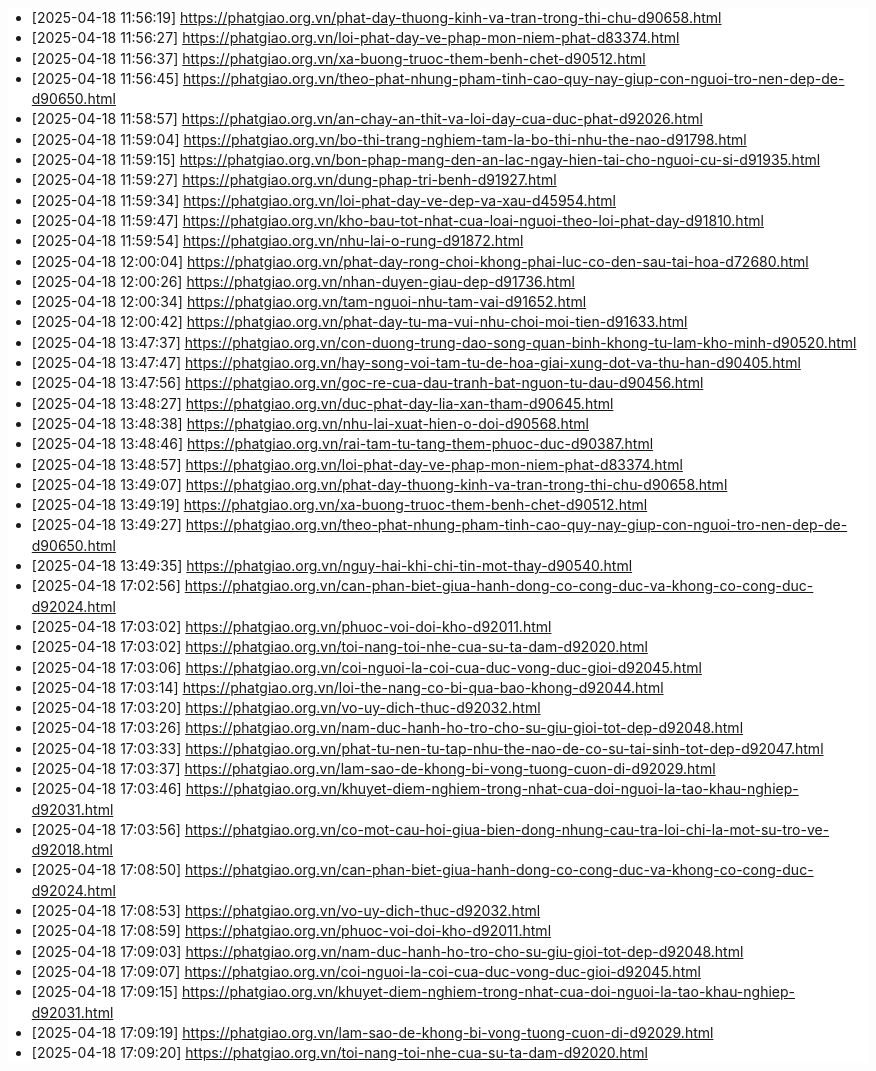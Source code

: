 - [2025-04-18 11:56:19] https://phatgiao.org.vn/phat-day-thuong-kinh-va-tran-trong-thi-chu-d90658.html
- [2025-04-18 11:56:27] https://phatgiao.org.vn/loi-phat-day-ve-phap-mon-niem-phat-d83374.html
- [2025-04-18 11:56:37] https://phatgiao.org.vn/xa-buong-truoc-them-benh-chet-d90512.html
- [2025-04-18 11:56:45] https://phatgiao.org.vn/theo-phat-nhung-pham-tinh-cao-quy-nay-giup-con-nguoi-tro-nen-dep-de-d90650.html
- [2025-04-18 11:58:57] https://phatgiao.org.vn/an-chay-an-thit-va-loi-day-cua-duc-phat-d92026.html
- [2025-04-18 11:59:04] https://phatgiao.org.vn/bo-thi-trang-nghiem-tam-la-bo-thi-nhu-the-nao-d91798.html
- [2025-04-18 11:59:15] https://phatgiao.org.vn/bon-phap-mang-den-an-lac-ngay-hien-tai-cho-nguoi-cu-si-d91935.html
- [2025-04-18 11:59:27] https://phatgiao.org.vn/dung-phap-tri-benh-d91927.html
- [2025-04-18 11:59:34] https://phatgiao.org.vn/loi-phat-day-ve-dep-va-xau-d45954.html
- [2025-04-18 11:59:47] https://phatgiao.org.vn/kho-bau-tot-nhat-cua-loai-nguoi-theo-loi-phat-day-d91810.html
- [2025-04-18 11:59:54] https://phatgiao.org.vn/nhu-lai-o-rung-d91872.html
- [2025-04-18 12:00:04] https://phatgiao.org.vn/phat-day-rong-choi-khong-phai-luc-co-den-sau-tai-hoa-d72680.html
- [2025-04-18 12:00:26] https://phatgiao.org.vn/nhan-duyen-giau-dep-d91736.html
- [2025-04-18 12:00:34] https://phatgiao.org.vn/tam-nguoi-nhu-tam-vai-d91652.html
- [2025-04-18 12:00:42] https://phatgiao.org.vn/phat-day-tu-ma-vui-nhu-choi-moi-tien-d91633.html
- [2025-04-18 13:47:37] https://phatgiao.org.vn/con-duong-trung-dao-song-quan-binh-khong-tu-lam-kho-minh-d90520.html
- [2025-04-18 13:47:47] https://phatgiao.org.vn/hay-song-voi-tam-tu-de-hoa-giai-xung-dot-va-thu-han-d90405.html
- [2025-04-18 13:47:56] https://phatgiao.org.vn/goc-re-cua-dau-tranh-bat-nguon-tu-dau-d90456.html
- [2025-04-18 13:48:27] https://phatgiao.org.vn/duc-phat-day-lia-xan-tham-d90645.html
- [2025-04-18 13:48:38] https://phatgiao.org.vn/nhu-lai-xuat-hien-o-doi-d90568.html
- [2025-04-18 13:48:46] https://phatgiao.org.vn/rai-tam-tu-tang-them-phuoc-duc-d90387.html
- [2025-04-18 13:48:57] https://phatgiao.org.vn/loi-phat-day-ve-phap-mon-niem-phat-d83374.html
- [2025-04-18 13:49:07] https://phatgiao.org.vn/phat-day-thuong-kinh-va-tran-trong-thi-chu-d90658.html
- [2025-04-18 13:49:19] https://phatgiao.org.vn/xa-buong-truoc-them-benh-chet-d90512.html
- [2025-04-18 13:49:27] https://phatgiao.org.vn/theo-phat-nhung-pham-tinh-cao-quy-nay-giup-con-nguoi-tro-nen-dep-de-d90650.html
- [2025-04-18 13:49:35] https://phatgiao.org.vn/nguy-hai-khi-chi-tin-mot-thay-d90540.html
- [2025-04-18 17:02:56] https://phatgiao.org.vn/can-phan-biet-giua-hanh-dong-co-cong-duc-va-khong-co-cong-duc-d92024.html
- [2025-04-18 17:03:02] https://phatgiao.org.vn/phuoc-voi-doi-kho-d92011.html
- [2025-04-18 17:03:02] https://phatgiao.org.vn/toi-nang-toi-nhe-cua-su-ta-dam-d92020.html
- [2025-04-18 17:03:06] https://phatgiao.org.vn/coi-nguoi-la-coi-cua-duc-vong-duc-gioi-d92045.html
- [2025-04-18 17:03:14] https://phatgiao.org.vn/loi-the-nang-co-bi-qua-bao-khong-d92044.html
- [2025-04-18 17:03:20] https://phatgiao.org.vn/vo-uy-dich-thuc-d92032.html
- [2025-04-18 17:03:26] https://phatgiao.org.vn/nam-duc-hanh-ho-tro-cho-su-giu-gioi-tot-dep-d92048.html
- [2025-04-18 17:03:33] https://phatgiao.org.vn/phat-tu-nen-tu-tap-nhu-the-nao-de-co-su-tai-sinh-tot-dep-d92047.html
- [2025-04-18 17:03:37] https://phatgiao.org.vn/lam-sao-de-khong-bi-vong-tuong-cuon-di-d92029.html
- [2025-04-18 17:03:46] https://phatgiao.org.vn/khuyet-diem-nghiem-trong-nhat-cua-doi-nguoi-la-tao-khau-nghiep-d92031.html
- [2025-04-18 17:03:56] https://phatgiao.org.vn/co-mot-cau-hoi-giua-bien-dong-nhung-cau-tra-loi-chi-la-mot-su-tro-ve-d92018.html
- [2025-04-18 17:08:50] https://phatgiao.org.vn/can-phan-biet-giua-hanh-dong-co-cong-duc-va-khong-co-cong-duc-d92024.html
- [2025-04-18 17:08:53] https://phatgiao.org.vn/vo-uy-dich-thuc-d92032.html
- [2025-04-18 17:08:59] https://phatgiao.org.vn/phuoc-voi-doi-kho-d92011.html
- [2025-04-18 17:09:03] https://phatgiao.org.vn/nam-duc-hanh-ho-tro-cho-su-giu-gioi-tot-dep-d92048.html
- [2025-04-18 17:09:07] https://phatgiao.org.vn/coi-nguoi-la-coi-cua-duc-vong-duc-gioi-d92045.html
- [2025-04-18 17:09:15] https://phatgiao.org.vn/khuyet-diem-nghiem-trong-nhat-cua-doi-nguoi-la-tao-khau-nghiep-d92031.html
- [2025-04-18 17:09:19] https://phatgiao.org.vn/lam-sao-de-khong-bi-vong-tuong-cuon-di-d92029.html
- [2025-04-18 17:09:20] https://phatgiao.org.vn/toi-nang-toi-nhe-cua-su-ta-dam-d92020.html